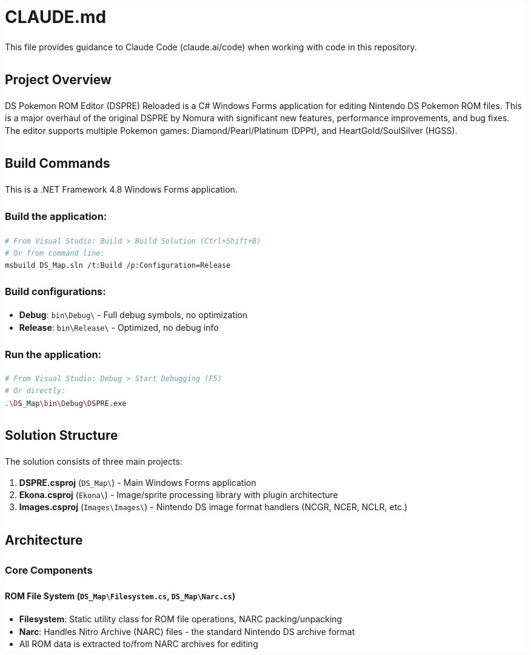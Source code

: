 # CLAUDE.md

This file provides guidance to Claude Code (claude.ai/code) when working with code in this repository.

## Project Overview

DS Pokemon ROM Editor (DSPRE) Reloaded is a C# Windows Forms application for editing Nintendo DS Pokemon ROM files. This is a major overhaul of the original DSPRE by Nomura with significant new features, performance improvements, and bug fixes. The editor supports multiple Pokemon games: Diamond/Pearl/Platinum (DPPt), and HeartGold/SoulSilver (HGSS).

## Build Commands

This is a .NET Framework 4.8 Windows Forms application.

### Build the application:
```bash
# From Visual Studio: Build > Build Solution (Ctrl+Shift+B)
# Or from command line:
msbuild DS_Map.sln /t:Build /p:Configuration=Release
```

### Build configurations:
- **Debug**: `bin\Debug\` - Full debug symbols, no optimization
- **Release**: `bin\Release\` - Optimized, no debug info

### Run the application:
```bash
# From Visual Studio: Debug > Start Debugging (F5)
# Or directly:
.\DS_Map\bin\Debug\DSPRE.exe
```

## Solution Structure

The solution consists of three main projects:

1. **DSPRE.csproj** (`DS_Map\`) - Main Windows Forms application
2. **Ekona.csproj** (`Ekona\`) - Image/sprite processing library with plugin architecture
3. **Images.csproj** (`Images\Images\`) - Nintendo DS image format handlers (NCGR, NCER, NCLR, etc.)

## Architecture

### Core Components

#### ROM File System (`DS_Map\Filesystem.cs`, `DS_Map\Narc.cs`)
- **Filesystem**: Static utility class for ROM file operations, NARC packing/unpacking
- **Narc**: Handles Nitro Archive (NARC) files - the standard Nintendo DS archive format
- All ROM data is extracted to/from NARC archives for editing
